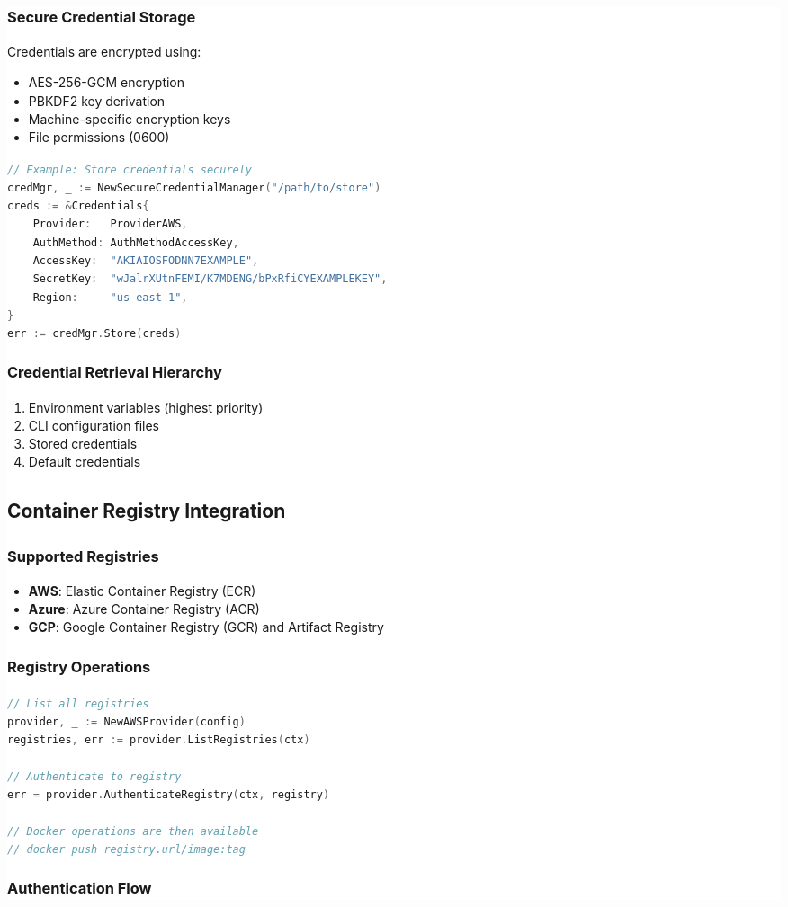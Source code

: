 ### Secure Credential Storage

Credentials are encrypted using:
- AES-256-GCM encryption
- PBKDF2 key derivation
- Machine-specific encryption keys
- File permissions (0600)

```go
// Example: Store credentials securely
credMgr, _ := NewSecureCredentialManager("/path/to/store")
creds := &Credentials{
    Provider:   ProviderAWS,
    AuthMethod: AuthMethodAccessKey,
    AccessKey:  "AKIAIOSFODNN7EXAMPLE",
    SecretKey:  "wJalrXUtnFEMI/K7MDENG/bPxRfiCYEXAMPLEKEY",
    Region:     "us-east-1",
}
err := credMgr.Store(creds)
```

### Credential Retrieval Hierarchy

1. Environment variables (highest priority)
2. CLI configuration files
3. Stored credentials
4. Default credentials

## Container Registry Integration

### Supported Registries

- **AWS**: Elastic Container Registry (ECR)
- **Azure**: Azure Container Registry (ACR)
- **GCP**: Google Container Registry (GCR) and Artifact Registry

### Registry Operations

```go
// List all registries
provider, _ := NewAWSProvider(config)
registries, err := provider.ListRegistries(ctx)

// Authenticate to registry
err = provider.AuthenticateRegistry(ctx, registry)

// Docker operations are then available
// docker push registry.url/image:tag
```

### Authentication Flow
